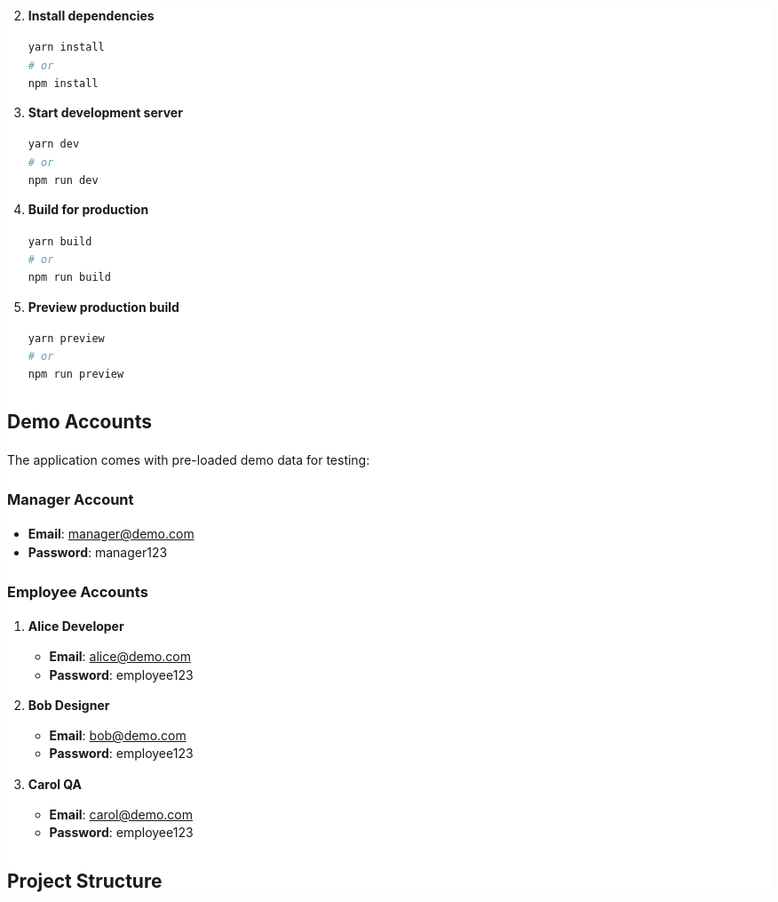 2. **Install dependencies**

   ```bash
   yarn install
   # or
   npm install
   ```

3. **Start development server**

   ```bash
   yarn dev
   # or
   npm run dev
   ```

4. **Build for production**

   ```bash
   yarn build
   # or
   npm run build
   ```

5. **Preview production build**
   ```bash
   yarn preview
   # or
   npm run preview
   ```

## Demo Accounts

The application comes with pre-loaded demo data for testing:

### Manager Account

- **Email**: manager@demo.com
- **Password**: manager123

### Employee Accounts

1. **Alice Developer**

   - **Email**: alice@demo.com
   - **Password**: employee123

2. **Bob Designer**

   - **Email**: bob@demo.com
   - **Password**: employee123

3. **Carol QA**
   - **Email**: carol@demo.com
   - **Password**: employee123

## Project Structure
